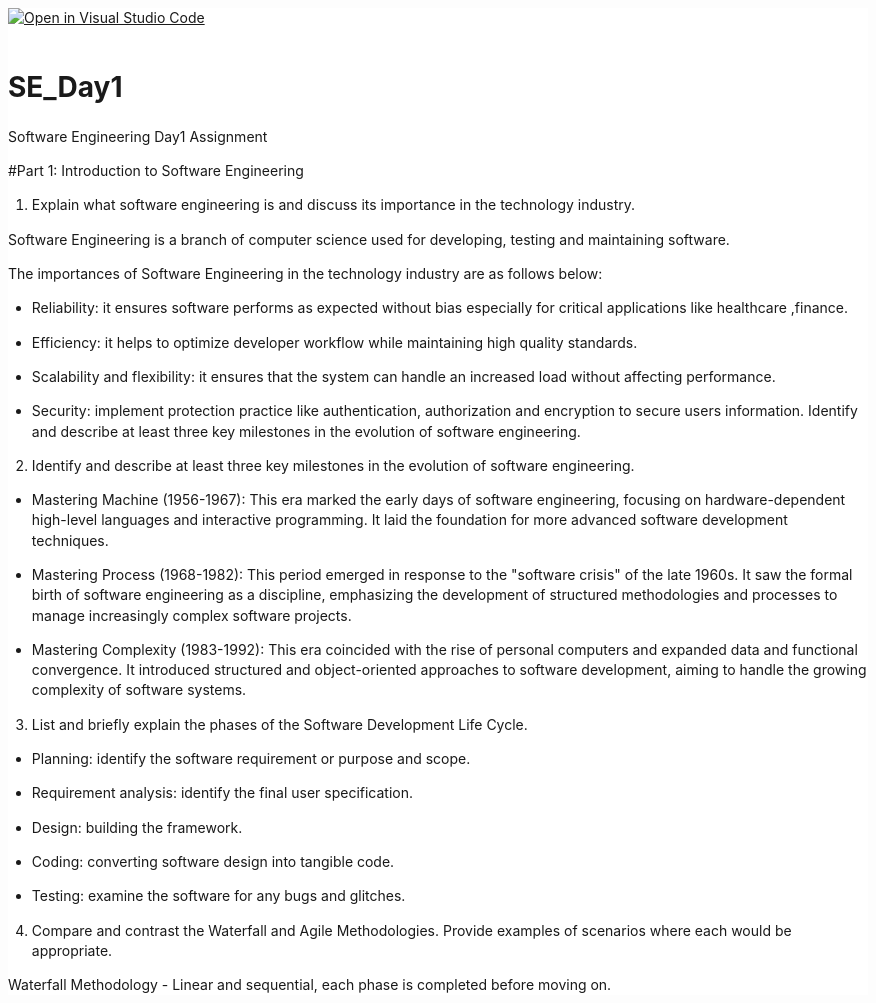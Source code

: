 [![Open in Visual Studio Code](https://classroom.github.com/assets/open-in-vscode-2e0aaae1b6195c2367325f4f02e2d04e9abb55f0b24a779b69b11b9e10269abc.svg)](https://classroom.github.com/online_ide?assignment_repo_id=18414016&assignment_repo_type=AssignmentRepo)
# SE_Day1
Software Engineering Day1 Assignment

#Part 1: Introduction to Software Engineering

1. Explain what software engineering is and discuss its importance in the technology industry.

Software Engineering is a branch of computer science used for developing, testing and maintaining software.

The importances of Software Engineering in the technology industry are as follows below:

- Reliability: it ensures software performs as expected without bias especially for critical applications like healthcare ,finance. 

- Efficiency: it helps to optimize developer workflow while maintaining high quality standards.

- Scalability and flexibility: it ensures that the system can handle an increased load without affecting performance.

- Security: implement protection practice like authentication, authorization and encryption to secure users information. Identify and describe at least three key milestones in the evolution of software engineering.


2. Identify and describe at least three key milestones in the evolution of software engineering.

- Mastering Machine (1956-1967): This era marked the early days of software engineering, focusing on hardware-dependent high-level languages and interactive programming. It laid the foundation for more advanced software development techniques.

- Mastering Process (1968-1982): This period emerged in response to the "software crisis" of the late 1960s. It saw the formal birth of software engineering as a discipline, emphasizing the development of structured methodologies and processes to manage increasingly complex software projects.

- Mastering Complexity (1983-1992): This era coincided with the rise of personal computers and expanded data and functional convergence. It introduced structured and object-oriented approaches to software development, aiming to handle the growing complexity of software systems.


3. List and briefly explain the phases of the Software Development Life Cycle.

- Planning: identify the software requirement or purpose and scope.

- Requirement analysis: identify the final user specification.

- Design: building the framework.

- Coding: converting software design into tangible code.

- Testing: examine the software for any bugs and glitches.


4. Compare and contrast the Waterfall and Agile Methodologies. Provide examples of scenarios where each would be appropriate.

Waterfall Methodology - Linear and sequential, each phase is completed before moving on. 
